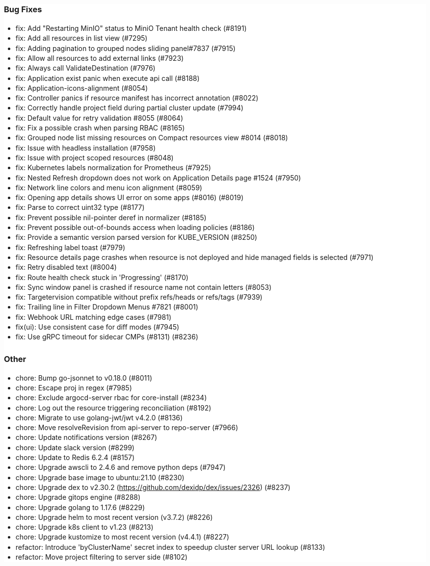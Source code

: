 ### Bug Fixes

- fix: Add "Restarting MinIO" status to MiniO Tenant health check (#8191)
- fix: Add all resources in list view (#7295)
- fix: Adding pagination to grouped nodes sliding panel#7837 (#7915)
- fix: Allow all resources to add external links (#7923)
- fix: Always call ValidateDestination (#7976)
- fix: Application exist panic when execute api call (#8188)
- fix: Application-icons-alignment (#8054)
- fix: Controller panics if resource manifest has incorrect annotation (#8022)
- fix: Correctly handle project field during partial cluster update (#7994)
- fix: Default value for retry validation #8055 (#8064)
- fix: Fix a possible crash when parsing RBAC (#8165)
- fix: Grouped node list missing resources on Compact resources view #8014 (#8018)
- fix: Issue with headless installation (#7958)
- fix: Issue with project scoped resources (#8048)
- fix: Kubernetes labels normalization for Prometheus  (#7925)
- fix: Nested Refresh dropdown does not work on Application Details page #1524 (#7950)
- fix: Network line colors and menu icon alignment (#8059)
- fix: Opening app details shows UI error on some apps (#8016) (#8019)
- fix: Parse to correct uint32 type (#8177)
- fix: Prevent possible nil-pointer deref in normalizer (#8185)
- fix: Prevent possible out-of-bounds access when loading policies (#8186)
- fix: Provide a semantic version parsed version for KUBE_VERSION (#8250)
- fix: Refreshing label toast (#7979)
- fix: Resource details page crashes when resource is not deployed and hide managed fields is selected (#7971)
- fix: Retry disabled text (#8004)
- fix: Route health check stuck in 'Progressing' (#8170)
- fix: Sync window panel is crashed if resource name not contain letters (#8053)
- fix: Targetervision compatible without prefix refs/heads or refs/tags (#7939)
- fix: Trailing line in Filter Dropdown Menus #7821 (#8001)
- fix: Webhook URL matching edge cases (#7981)
- fix(ui): Use consistent case for diff modes (#7945)
- fix: Use gRPC timeout for sidecar CMPs (#8131) (#8236)

### Other

- chore: Bump go-jsonnet to v0.18.0 (#8011)
- chore: Escape proj in regex (#7985)
- chore: Exclude argocd-server rbac for core-install (#8234)
- chore: Log out the resource triggering reconciliation (#8192)
- chore: Migrate to use golang-jwt/jwt v4.2.0 (#8136)
- chore: Move resolveRevision from api-server to repo-server (#7966)
- chore: Update notifications version (#8267)
- chore: Update slack version (#8299)
- chore: Update to Redis 6.2.4 (#8157)
- chore: Upgrade awscli to 2.4.6 and remove python deps (#7947)
- chore: Upgrade base image to ubuntu:21.10 (#8230)
- chore: Upgrade dex to v2.30.2 (https://github.com/dexidp/dex/issues/2326) (#8237)
- chore: Upgrade gitops engine (#8288)
- chore: Upgrade golang to 1.17.6 (#8229)
- chore: Upgrade helm to most recent version (v3.7.2) (#8226)
- chore: Upgrade k8s client to v1.23 (#8213)
- chore: Upgrade kustomize to most recent version (v4.4.1) (#8227)
- refactor: Introduce 'byClusterName' secret index to speedup cluster server URL lookup (#8133)
- refactor: Move project filtering to server side (#8102)
